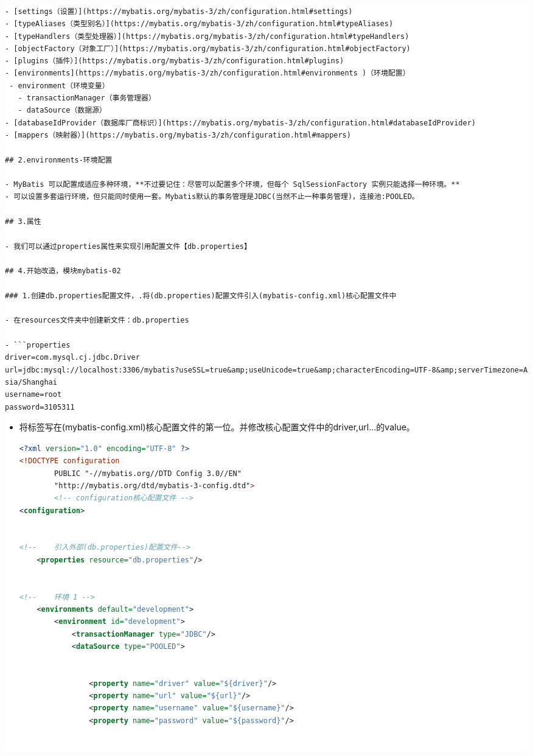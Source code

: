    ```
  - [settings（设置）](https://mybatis.org/mybatis-3/zh/configuration.html#settings)
  - [typeAliases（类型别名）](https://mybatis.org/mybatis-3/zh/configuration.html#typeAliases)
  - [typeHandlers（类型处理器）](https://mybatis.org/mybatis-3/zh/configuration.html#typeHandlers)
  - [objectFactory（对象工厂）](https://mybatis.org/mybatis-3/zh/configuration.html#objectFactory)
  - [plugins（插件）](https://mybatis.org/mybatis-3/zh/configuration.html#plugins)
  - [environments](https://mybatis.org/mybatis-3/zh/configuration.html#environments )（环境配置）
    - environment（环境变量）
      - transactionManager（事务管理器）
      - dataSource（数据源）
  - [databaseIdProvider（数据库厂商标识）](https://mybatis.org/mybatis-3/zh/configuration.html#databaseIdProvider)
  - [mappers（映射器）](https://mybatis.org/mybatis-3/zh/configuration.html#mappers)

## 2.environments-环境配置

- MyBatis 可以配置成适应多种环境，**不过要记住：尽管可以配置多个环境，但每个 SqlSessionFactory 实例只能选择一种环境。**
- 可以设置多套运行环境，但只能同时使用一套。Mybatis默认的事务管理是JDBC(当然不止一种事务管理)，连接池:POOLED。

## 3.属性

- 我们可以通过properties属性来实现引用配置文件【db.properties】

## 4.开始改造，模块mybatis-02

### 1.创建db.properties配置文件，.将(db.properties)配置文件引入(mybatis-config.xml)核心配置文件中

- 在resources文件夹中创建新文件：db.properties

- ```properties
  driver=com.mysql.cj.jdbc.Driver
  url=jdbc:mysql://localhost:3306/mybatis?useSSL=true&amp;useUnicode=true&amp;characterEncoding=UTF-8&amp;serverTimezone=Asia/Shanghai
  username=root
  password=3105311
  ```

- 将<properties/>标签写在(mybatis-config.xml)核心配置文件的第一位。并修改核心配置文件中的driver,url...的value。

  ```xml
  <?xml version="1.0" encoding="UTF-8" ?>
  <!DOCTYPE configuration
          PUBLIC "-//mybatis.org//DTD Config 3.0//EN"
          "http://mybatis.org/dtd/mybatis-3-config.dtd">
          <!-- configuration核心配置文件 -->
  <configuration>
  
          
  <!--    引入外部(db.properties)配置文件-->
      <properties resource="db.properties"/>
  
      
  <!--    环境 1 -->
      <environments default="development">
          <environment id="development">
              <transactionManager type="JDBC"/>
              <dataSource type="POOLED">
                  
                  
                  <property name="driver" value="${driver}"/>
                  <property name="url" value="${url}"/>
                  <property name="username" value="${username}"/>
                  <property name="password" value="${password}"/>
                  
                  
  ```